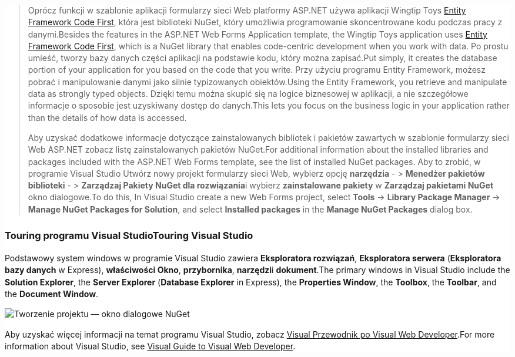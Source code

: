 > <span data-ttu-id="67fe7-253">Oprócz funkcji w szablonie aplikacji formularzy sieci Web platformy ASP.NET używa aplikacji Wingtip Toys [Entity Framework Code First](https://weblogs.asp.net/scottgu/archive/2010/12/08/announcing-entity-framework-code-first-ctp5-release.aspx), która jest biblioteki NuGet, który umożliwia programowanie skoncentrowane kodu podczas pracy z danymi.</span><span class="sxs-lookup"><span data-stu-id="67fe7-253">Besides the features in the ASP.NET Web Forms Application template, the Wingtip Toys application uses [Entity Framework Code First](https://weblogs.asp.net/scottgu/archive/2010/12/08/announcing-entity-framework-code-first-ctp5-release.aspx), which is a NuGet library that enables code-centric development when you work with data.</span></span> <span data-ttu-id="67fe7-254">Po prostu umieść, tworzy bazy danych części aplikacji na podstawie kodu, który można zapisać.</span><span class="sxs-lookup"><span data-stu-id="67fe7-254">Put simply, it creates the database portion of your application for you based on the code that you write.</span></span> <span data-ttu-id="67fe7-255">Przy użyciu programu Entity Framework, możesz pobrać i manipulowanie danymi jako silnie typizowanych obiektów.</span><span class="sxs-lookup"><span data-stu-id="67fe7-255">Using the Entity Framework, you retrieve and manipulate data as strongly typed objects.</span></span> <span data-ttu-id="67fe7-256">Dzięki temu można skupić się na logice biznesowej w aplikacji, a nie szczegółowe informacje o sposobie jest uzyskiwany dostęp do danych.</span><span class="sxs-lookup"><span data-stu-id="67fe7-256">This lets you focus on the business logic in your application rather than the details of how data is accessed.</span></span>
> 
> <span data-ttu-id="67fe7-257">Aby uzyskać dodatkowe informacje dotyczące zainstalowanych bibliotek i pakietów zawartych w szablonie formularzy sieci Web ASP.NET zobacz listę zainstalowanych pakietów NuGet.</span><span class="sxs-lookup"><span data-stu-id="67fe7-257">For additional information about the installed libraries and packages included with the ASP.NET Web Forms template, see the list of installed NuGet packages.</span></span> <span data-ttu-id="67fe7-258">Aby to zrobić, w programie Visual Studio Utwórz nowy projekt formularzy sieci Web, wybierz opcję **narzędzia**  - &gt; **Menedżer pakietów biblioteki**  - &gt; **Zarządzaj Pakiety NuGet dla rozwiązania**i wybierz **zainstalowane pakiety** w **Zarządzaj pakietami NuGet** okno dialogowe.</span><span class="sxs-lookup"><span data-stu-id="67fe7-258">To do this, In Visual Studio create a new Web Forms project, select **Tools** -&gt; **Library Package Manager** -&gt; **Manage NuGet Packages for Solution**, and select **Installed packages** in the **Manage NuGet Packages** dialog box.</span></span>


### <a name="touring-visual-studio"></a><span data-ttu-id="67fe7-259">Touring programu Visual Studio</span><span class="sxs-lookup"><span data-stu-id="67fe7-259">Touring Visual Studio</span></span>

<span data-ttu-id="67fe7-260">Podstawowy system windows w programie Visual Studio zawiera **Eksploratora rozwiązań**, **Eksploratora serwera** (**Eksploratora bazy danych** w Express), **właściwości Okno**, **przybornika**, **narzędzi**i **dokument**.</span><span class="sxs-lookup"><span data-stu-id="67fe7-260">The primary windows in Visual Studio include the **Solution Explorer**, the **Server Explorer** (**Database Explorer** in Express), the **Properties Window**, the **Toolbox**, the **Toolbar**, and the **Document Window**.</span></span>

![Tworzenie projektu — okno dialogowe NuGet](create-the-project/_static/image9.png)

<span data-ttu-id="67fe7-262">Aby uzyskać więcej informacji na temat programu Visual Studio, zobacz [Visual Przewodnik po Visual Web Developer](https://msdn.microsoft.com/library/ee410104.aspx).</span><span class="sxs-lookup"><span data-stu-id="67fe7-262">For more information about Visual Studio, see [Visual Guide to Visual Web Developer](https://msdn.microsoft.com/library/ee410104.aspx).</span></span>
